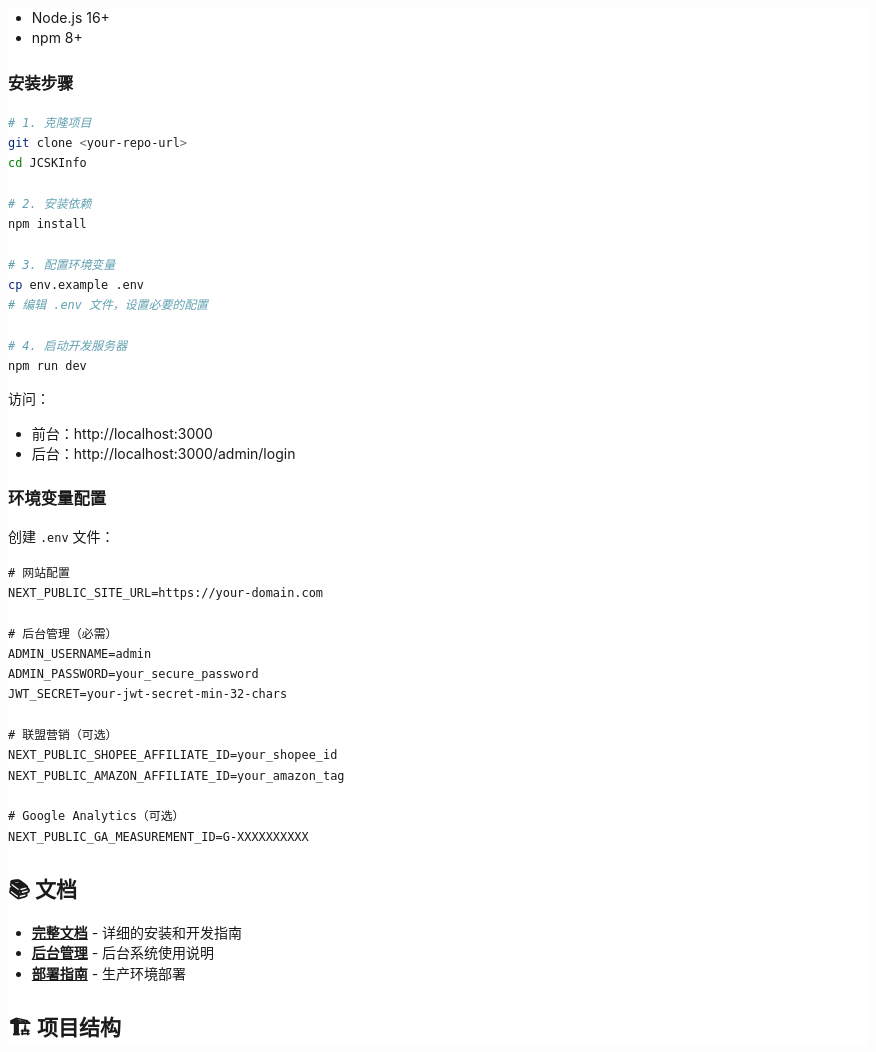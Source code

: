 - Node.js 16+
- npm 8+

### 安装步骤

```bash
# 1. 克隆项目
git clone <your-repo-url>
cd JCSKInfo

# 2. 安装依赖
npm install

# 3. 配置环境变量
cp env.example .env
# 编辑 .env 文件，设置必要的配置

# 4. 启动开发服务器
npm run dev
```

访问：

- 前台：http://localhost:3000
- 后台：http://localhost:3000/admin/login

### 环境变量配置

创建 `.env` 文件：

```env
# 网站配置
NEXT_PUBLIC_SITE_URL=https://your-domain.com

# 后台管理（必需）
ADMIN_USERNAME=admin
ADMIN_PASSWORD=your_secure_password
JWT_SECRET=your-jwt-secret-min-32-chars

# 联盟营销（可选）
NEXT_PUBLIC_SHOPEE_AFFILIATE_ID=your_shopee_id
NEXT_PUBLIC_AMAZON_AFFILIATE_ID=your_amazon_tag

# Google Analytics（可选）
NEXT_PUBLIC_GA_MEASUREMENT_ID=G-XXXXXXXXXX
```

## 📚 文档

- **[完整文档](./DOCUMENTATION.md)** - 详细的安装和开发指南
- **[后台管理](./ADMIN.md)** - 后台系统使用说明
- **[部署指南](./DEPLOYMENT.md)** - 生产环境部署

## 🏗️ 项目结构
